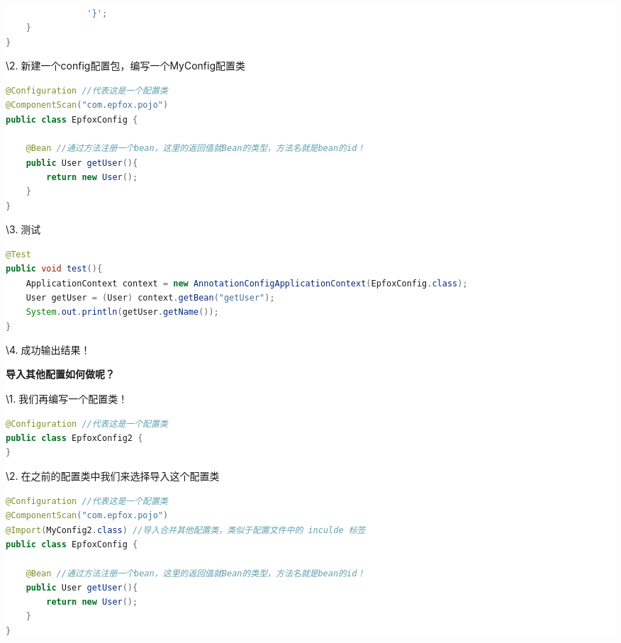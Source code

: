 ```java
                '}';
    }
}
```

\2. 新建一个config配置包，编写一个MyConfig配置类

```java
@Configuration //代表这是一个配置类
@ComponentScan("com.epfox.pojo")
public class EpfoxConfig {

    @Bean //通过方法注册一个bean，这里的返回值就Bean的类型，方法名就是bean的id！
    public User getUser(){
        return new User();
    }
}
```

\3. 测试

```java
@Test
public void test(){
    ApplicationContext context = new AnnotationConfigApplicationContext(EpfoxConfig.class);
    User getUser = (User) context.getBean("getUser");
    System.out.println(getUser.getName());
}
```

\4. 成功输出结果！



**导入其他配置如何做呢？**

\1. 我们再编写一个配置类！

```java
@Configuration //代表这是一个配置类
public class EpfoxConfig2 {
}
```

\2. 在之前的配置类中我们来选择导入这个配置类

```java
@Configuration //代表这是一个配置类
@ComponentScan("com.epfox.pojo")
@Import(MyConfig2.class) //导入合并其他配置类，类似于配置文件中的 inculde 标签
public class EpfoxConfig {

    @Bean //通过方法注册一个bean，这里的返回值就Bean的类型，方法名就是bean的id！
    public User getUser(){
        return new User();
    }
}

```
